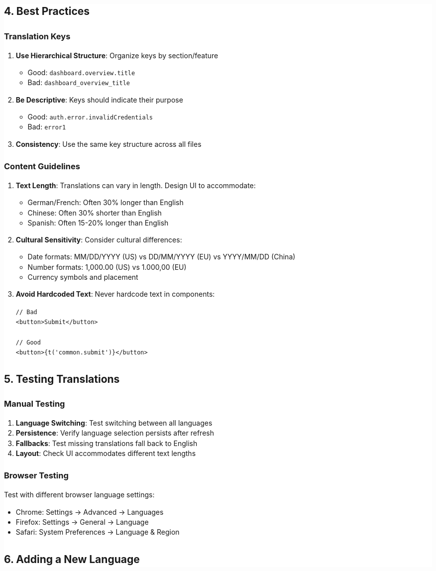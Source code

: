 ## 4. Best Practices

### Translation Keys

1. **Use Hierarchical Structure**: Organize keys by section/feature
   - Good: `dashboard.overview.title`
   - Bad: `dashboard_overview_title`

2. **Be Descriptive**: Keys should indicate their purpose
   - Good: `auth.error.invalidCredentials`
   - Bad: `error1`

3. **Consistency**: Use the same key structure across all files

### Content Guidelines

1. **Text Length**: Translations can vary in length. Design UI to accommodate:
   - German/French: Often 30% longer than English
   - Chinese: Often 30% shorter than English
   - Spanish: Often 15-20% longer than English

2. **Cultural Sensitivity**: Consider cultural differences:
   - Date formats: MM/DD/YYYY (US) vs DD/MM/YYYY (EU) vs YYYY/MM/DD (China)
   - Number formats: 1,000.00 (US) vs 1.000,00 (EU)
   - Currency symbols and placement

3. **Avoid Hardcoded Text**: Never hardcode text in components:
   ```tsx
   // Bad
   <button>Submit</button>
   
   // Good
   <button>{t('common.submit')}</button>
   ```

## 5. Testing Translations

### Manual Testing

1. **Language Switching**: Test switching between all languages
2. **Persistence**: Verify language selection persists after refresh
3. **Fallbacks**: Test missing translations fall back to English
4. **Layout**: Check UI accommodates different text lengths

### Browser Testing

Test with different browser language settings:
- Chrome: Settings → Advanced → Languages
- Firefox: Settings → General → Language
- Safari: System Preferences → Language & Region

## 6. Adding a New Language
